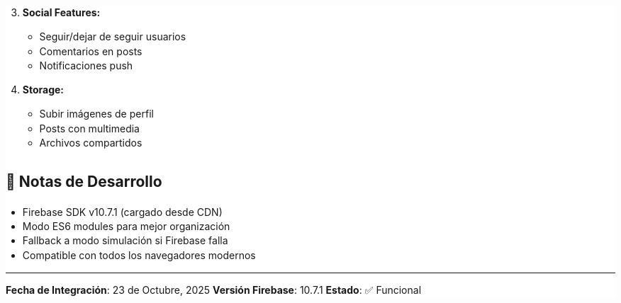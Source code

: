 3. **Social Features:**
   - Seguir/dejar de seguir usuarios
   - Comentarios en posts
   - Notificaciones push

4. **Storage:**
   - Subir imágenes de perfil
   - Posts con multimedia
   - Archivos compartidos

## 📝 Notas de Desarrollo

- Firebase SDK v10.7.1 (cargado desde CDN)
- Modo ES6 modules para mejor organización
- Fallback a modo simulación si Firebase falla
- Compatible con todos los navegadores modernos

---

**Fecha de Integración**: 23 de Octubre, 2025
**Versión Firebase**: 10.7.1
**Estado**: ✅ Funcional
